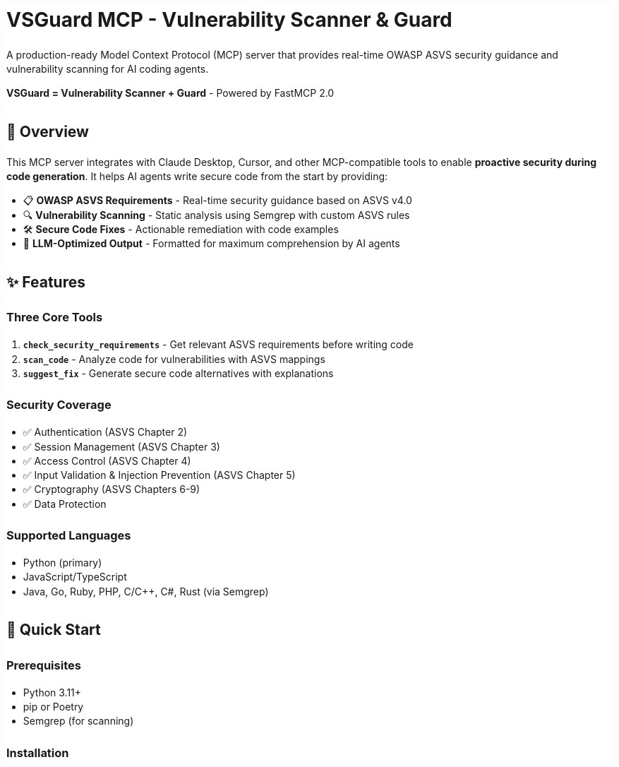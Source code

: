# VSGuard MCP - Vulnerability Scanner & Guard

A production-ready Model Context Protocol (MCP) server that provides real-time OWASP ASVS security guidance and vulnerability scanning for AI coding agents.

**VSGuard = Vulnerability Scanner + Guard** - Powered by FastMCP 2.0

## 🎯 Overview

This MCP server integrates with Claude Desktop, Cursor, and other MCP-compatible tools to enable **proactive security during code generation**. It helps AI agents write secure code from the start by providing:

- 📋 **OWASP ASVS Requirements** - Real-time security guidance based on ASVS v4.0
- 🔍 **Vulnerability Scanning** - Static analysis using Semgrep with custom ASVS rules
- 🛠️ **Secure Code Fixes** - Actionable remediation with code examples
- 🤖 **LLM-Optimized Output** - Formatted for maximum comprehension by AI agents

## ✨ Features

### Three Core Tools

1. **`check_security_requirements`** - Get relevant ASVS requirements before writing code
2. **`scan_code`** - Analyze code for vulnerabilities with ASVS mappings
3. **`suggest_fix`** - Generate secure code alternatives with explanations

### Security Coverage

- ✅ Authentication (ASVS Chapter 2)
- ✅ Session Management (ASVS Chapter 3)
- ✅ Access Control (ASVS Chapter 4)
- ✅ Input Validation & Injection Prevention (ASVS Chapter 5)
- ✅ Cryptography (ASVS Chapters 6-9)
- ✅ Data Protection

### Supported Languages

- Python (primary)
- JavaScript/TypeScript
- Java, Go, Ruby, PHP, C/C++, C#, Rust (via Semgrep)

## 🚀 Quick Start

### Prerequisites

- Python 3.11+
- pip or Poetry
- Semgrep (for scanning)

### Installation

